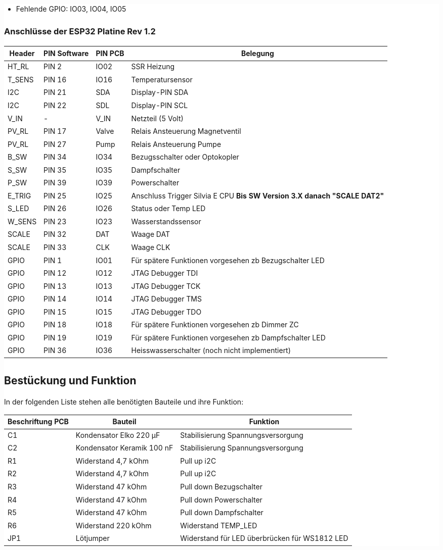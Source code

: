 * Fehlende GPIO: IO03, IO04, IO05

###  Anschlüsse der ESP32 Platine Rev 1.2 

Header | PIN Software | PIN PCB | Belegung
-|-|-|-
HT_RL | PIN 2 | IO02 | SSR Heizung     
T_SENS | PIN 16 | IO16 | Temperatursensor
I2C | PIN 21 | SDA | Display-PIN SDA
I2C | PIN 22 | SDL | Display-PIN SCL
V_IN | - | V_IN | Netzteil (5 Volt)
PV_RL | PIN 17 | Valve | Relais Ansteuerung Magnetventil
PV_RL | PIN 27 | Pump | Relais Ansteuerung Pumpe
B_SW | PIN 34 | IO34 | Bezugsschalter oder Optokopler 
S_SW | PIN 35 | IO35 | Dampfschalter
P_SW | PIN 39 | IO39 | Powerschalter 
E_TRIG | PIN 25 | IO25 | Anschluss Trigger Silvia E CPU **Bis SW Version 3.X danach "SCALE DAT2"**
S_LED | PIN 26 | IO26 | Status oder Temp LED
W_SENS | PIN 23 | IO23 | Wasserstandssensor
SCALE | PIN 32 | DAT | Waage DAT
SCALE | PIN 33 | CLK | Waage CLK
GPIO | PIN 1 | IO01 | Für spätere Funktionen vorgesehen zb Bezugschalter LED
GPIO | PIN 12 | IO12 | JTAG Debugger TDI
GPIO | PIN 13 | IO13 | JTAG Debugger TCK
GPIO | PIN 14 | IO14 | JTAG Debugger TMS
GPIO | PIN 15 | IO15 | JTAG Debugger TDO
GPIO | PIN 18 | IO18 | Für spätere Funktionen vorgesehen zb Dimmer ZC
GPIO | PIN 19 | IO19 | Für spätere Funktionen vorgesehen zb Dampfschalter LED
GPIO | PIN 36 | IO36 | Heisswasserschalter (noch nicht implementiert)

## Bestückung und Funktion

In der folgenden Liste stehen alle benötigten Bauteile und ihre Funktion:

Beschriftung PCB | Bauteil | Funktion
-|-|-
C1 | Kondensator Elko 220 µF  | Stabilisierung Spannungsversorgung
C2 | Kondensator Keramik 100 nF | Stabilisierung Spannungsversorgung
R1 | Widerstand 4,7 kOhm | Pull up i2C
R2 | Widerstand 4,7 kOhm | Pull up i2C
R3 | Widerstand 47 kOhm | Pull down Bezugschalter
R4 | Widerstand 47 kOhm | Pull down Powerschalter
R5 | Widerstand 47 kOhm | Pull down Dampfschalter
R6 | Widerstand 220 kOhm | Widerstand TEMP_LED 
JP1 | Lötjumper | Widerstand für LED überbrücken für WS1812 LED

